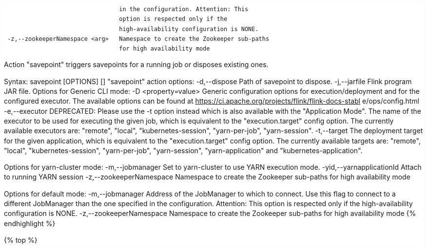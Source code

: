                                      in the configuration. Attention: This
                                     option is respected only if the
                                     high-availability configuration is NONE.
     -z,--zookeeperNamespace <arg>   Namespace to create the Zookeeper sub-paths
                                     for high availability mode



Action "savepoint" triggers savepoints for a running job or disposes existing ones.

  Syntax: savepoint [OPTIONS] <Job ID> [<target directory>]
  "savepoint" action options:
     -d,--dispose <arg>       Path of savepoint to dispose.
     -j,--jarfile <jarfile>   Flink program JAR file.
  Options for Generic CLI mode:
     -D <property=value>   Generic configuration options for
                           execution/deployment and for the configured executor.
                           The available options can be found at
                           https://ci.apache.org/projects/flink/flink-docs-stabl
                           e/ops/config.html
     -e,--executor <arg>   DEPRECATED: Please use the -t option instead which is
                           also available with the "Application Mode".
                           The name of the executor to be used for executing the
                           given job, which is equivalent to the
                           "execution.target" config option. The currently
                           available executors are: "remote", "local",
                           "kubernetes-session", "yarn-per-job", "yarn-session".
     -t,--target <arg>     The deployment target for the given application,
                           which is equivalent to the "execution.target" config
                           option. The currently available targets are:
                           "remote", "local", "kubernetes-session",
                           "yarn-per-job", "yarn-session", "yarn-application"
                           and "kubernetes-application".

  Options for yarn-cluster mode:
     -m,--jobmanager <arg>            Set to yarn-cluster to use YARN execution
                                      mode.
     -yid,--yarnapplicationId <arg>   Attach to running YARN session
     -z,--zookeeperNamespace <arg>    Namespace to create the Zookeeper
                                      sub-paths for high availability mode

  Options for default mode:
     -m,--jobmanager <arg>           Address of the JobManager to which to
                                     connect. Use this flag to connect to a
                                     different JobManager than the one specified
                                     in the configuration. Attention: This
                                     option is respected only if the
                                     high-availability configuration is NONE.
     -z,--zookeeperNamespace <arg>   Namespace to create the Zookeeper sub-paths
                                     for high availability mode
{% endhighlight %}

{% top %}
